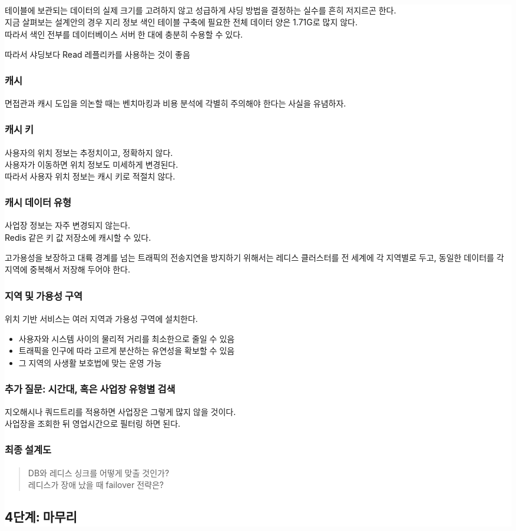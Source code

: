 테이블에 보관되는 데이터의 실제 크기를 고려하지 않고 성급하게 샤딩 방법을 결정하는 실수를 흔히 저지르곤 한다.  
지금 살펴보는 설계안의 경우 지리 정보 색인 테이블 구축에 필요한 전체 데이터 양은 1.71G로 많지 않다.  
따라서 색인 전부를 데이터베이스 서버 한 대에 충분히 수용할 수 있다.

따라서 샤딩보다 Read 레플리카를 사용하는 것이 좋음

### 캐시

면접관과 캐시 도입을 의논할 때는 벤치마킹과 비용 분석에 각별히 주의해야 한다는 사실을 유념하자.

### 캐시 키

사용자의 위치 정보는 추정치이고, 정확하지 않다.  
사용자가 이동하면 위치 정보도 미세하게 변경된다.  
따라서 사용자 위치 정보는 캐시 키로 적절치 않다.

### 캐시 데이터 유형

사업장 정보는 자주 변경되지 않는다.  
Redis 같은 키 값 저장소에 캐시할 수 있다.

고가용성을 보장하고 대륙 경계를 넘는 트래픽의 전송지연을 방지하기 위해서는 레디스 클러스터를 전 세계에 각 지역별로 두고, 동일한 데이터를 각 지역에 중복해서 저장해 두어야 한다.

### 지역 및 가용성 구역

위치 기반 서비스는 여러 지역과 가용성 구역에 설치한다.

- 사용자와 시스템 사이의 물리적 거리를 최소한으로 줄일 수 있음
- 트래픽을 인구에 따라 고르게 분산하는 유연성을 확보할 수 있음
- 그 지역의 사생활 보호법에 맞는 운영 가능

### 추가 질문: 시간대, 혹은 사업장 유형별 검색

지오해시나 쿼드트리를 적용하면 사업장은 그렇게 많지 않을 것이다.  
사업장을 조회한 뒤 영업시간으로 필터링 하면 된다.

### 최종 설계도

> DB와 레디스 싱크를 어떻게 맞출 것인가?  
> 레디스가 장애 났을 때 failover 전략은?

## 4단계: 마무리



